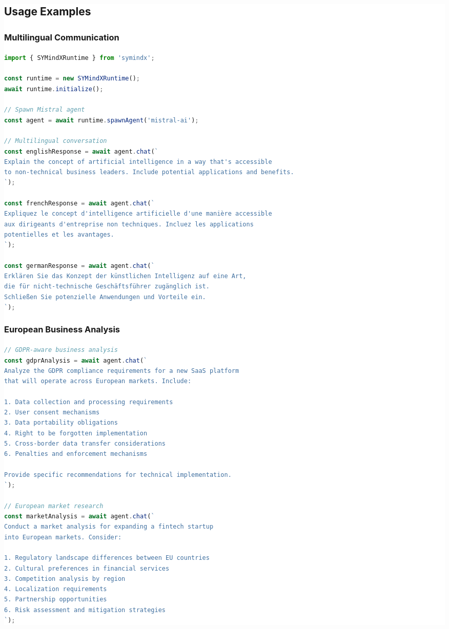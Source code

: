 ## Usage Examples

### Multilingual Communication

```typescript
import { SYMindXRuntime } from 'symindx';

const runtime = new SYMindXRuntime();
await runtime.initialize();

// Spawn Mistral agent
const agent = await runtime.spawnAgent('mistral-ai');

// Multilingual conversation
const englishResponse = await agent.chat(`
Explain the concept of artificial intelligence in a way that's accessible 
to non-technical business leaders. Include potential applications and benefits.
`);

const frenchResponse = await agent.chat(`
Expliquez le concept d'intelligence artificielle d'une manière accessible 
aux dirigeants d'entreprise non techniques. Incluez les applications 
potentielles et les avantages.
`);

const germanResponse = await agent.chat(`
Erklären Sie das Konzept der künstlichen Intelligenz auf eine Art, 
die für nicht-technische Geschäftsführer zugänglich ist. 
Schließen Sie potenzielle Anwendungen und Vorteile ein.
`);
```

### European Business Analysis

```typescript
// GDPR-aware business analysis
const gdprAnalysis = await agent.chat(`
Analyze the GDPR compliance requirements for a new SaaS platform 
that will operate across European markets. Include:

1. Data collection and processing requirements
2. User consent mechanisms
3. Data portability obligations
4. Right to be forgotten implementation
5. Cross-border data transfer considerations
6. Penalties and enforcement mechanisms

Provide specific recommendations for technical implementation.
`);

// European market research
const marketAnalysis = await agent.chat(`
Conduct a market analysis for expanding a fintech startup 
into European markets. Consider:

1. Regulatory landscape differences between EU countries
2. Cultural preferences in financial services
3. Competition analysis by region
4. Localization requirements
5. Partnership opportunities
6. Risk assessment and mitigation strategies
`);
```
